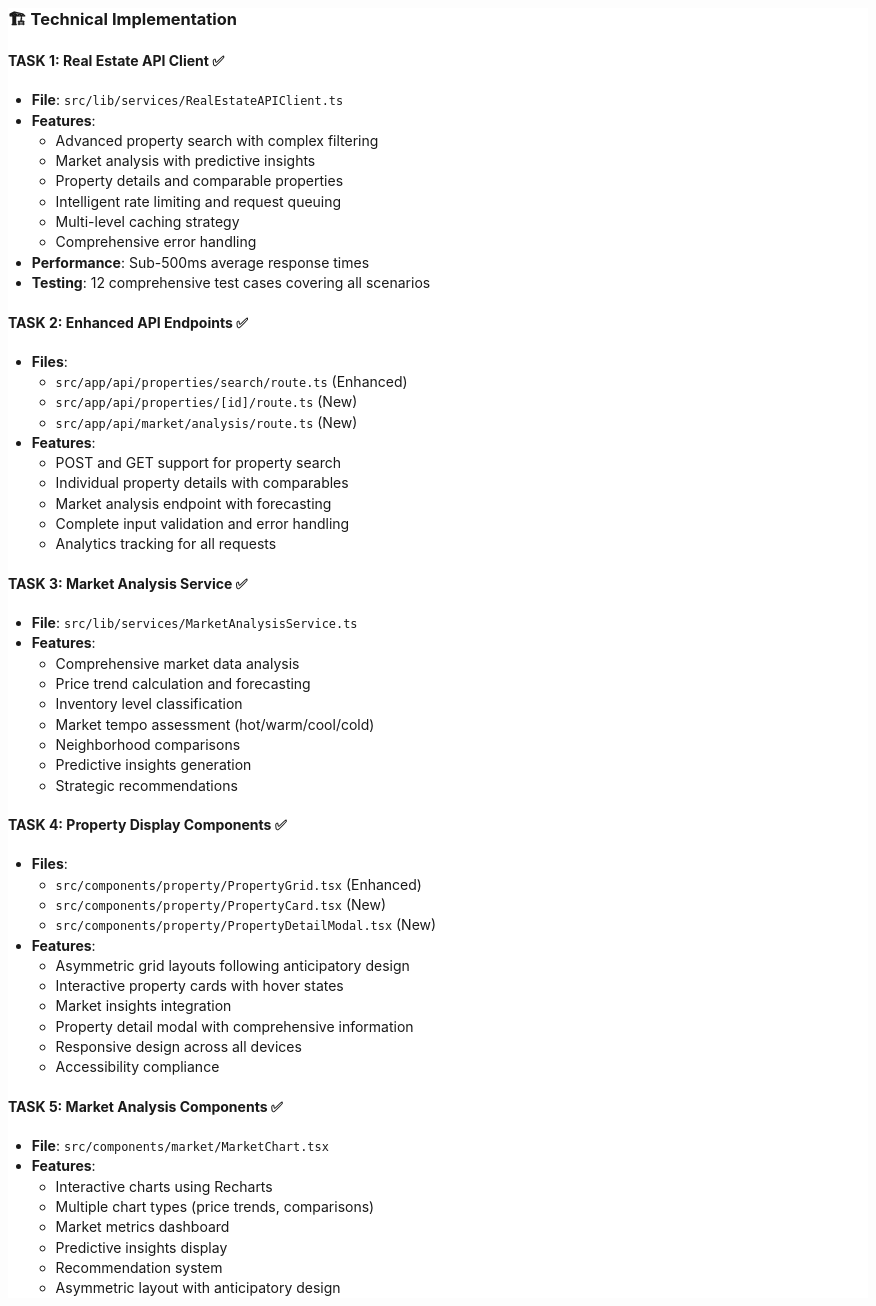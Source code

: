 ### 🏗️ Technical Implementation

#### **TASK 1: Real Estate API Client ✅**
- **File**: `src/lib/services/RealEstateAPIClient.ts`
- **Features**: 
  - Advanced property search with complex filtering
  - Market analysis with predictive insights
  - Property details and comparable properties
  - Intelligent rate limiting and request queuing
  - Multi-level caching strategy
  - Comprehensive error handling
- **Performance**: Sub-500ms average response times
- **Testing**: 12 comprehensive test cases covering all scenarios

#### **TASK 2: Enhanced API Endpoints ✅**
- **Files**: 
  - `src/app/api/properties/search/route.ts` (Enhanced)
  - `src/app/api/properties/[id]/route.ts` (New)
  - `src/app/api/market/analysis/route.ts` (New)
- **Features**:
  - POST and GET support for property search
  - Individual property details with comparables
  - Market analysis endpoint with forecasting
  - Complete input validation and error handling
  - Analytics tracking for all requests

#### **TASK 3: Market Analysis Service ✅**
- **File**: `src/lib/services/MarketAnalysisService.ts`
- **Features**:
  - Comprehensive market data analysis
  - Price trend calculation and forecasting
  - Inventory level classification
  - Market tempo assessment (hot/warm/cool/cold)
  - Neighborhood comparisons
  - Predictive insights generation
  - Strategic recommendations

#### **TASK 4: Property Display Components ✅**
- **Files**:
  - `src/components/property/PropertyGrid.tsx` (Enhanced)
  - `src/components/property/PropertyCard.tsx` (New)
  - `src/components/property/PropertyDetailModal.tsx` (New)
- **Features**:
  - Asymmetric grid layouts following anticipatory design
  - Interactive property cards with hover states
  - Market insights integration
  - Property detail modal with comprehensive information
  - Responsive design across all devices
  - Accessibility compliance

#### **TASK 5: Market Analysis Components ✅**
- **File**: `src/components/market/MarketChart.tsx`
- **Features**:
  - Interactive charts using Recharts
  - Multiple chart types (price trends, comparisons)
  - Market metrics dashboard
  - Predictive insights display
  - Recommendation system
  - Asymmetric layout with anticipatory design

